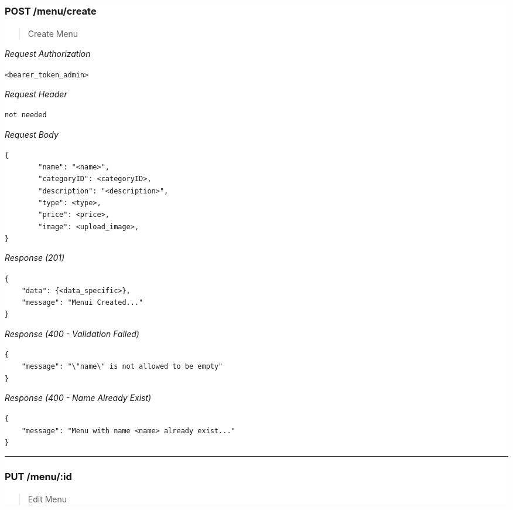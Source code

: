 
### POST /menu/create

> Create Menu

_Request Authorization_

```
<bearer_token_admin>
```

_Request Header_

```
not needed
```

_Request Body_

```
{
        "name": "<name>",
        "categoryID": <categoryID>,
        "description": "<description>",
        "type": <type>,
        "price": <price>,
        "image": <upload_image>,
}
```

_Response (201)_

```
{
    "data": {<data_specific>},
    "message": "Menui Created..."
}
```

_Response (400 - Validation Failed)_

```
{
    "message": "\"name\" is not allowed to be empty"
}
```

_Response (400 - Name Already Exist)_

```
{
    "message": "Menu with name <name> already exist..."
}
```

---

### PUT /menu/:id

> Edit Menu
